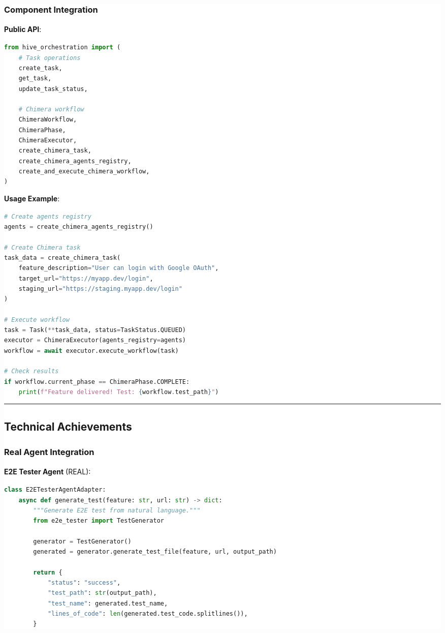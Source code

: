 
### Component Integration

**Public API**:
```python
from hive_orchestration import (
    # Task operations
    create_task,
    get_task,
    update_task_status,

    # Chimera workflow
    ChimeraWorkflow,
    ChimeraPhase,
    ChimeraExecutor,
    create_chimera_task,
    create_chimera_agents_registry,
    create_and_execute_chimera_workflow,
)
```

**Usage Example**:
```python
# Create agents registry
agents = create_chimera_agents_registry()

# Create Chimera task
task_data = create_chimera_task(
    feature_description="User can login with Google OAuth",
    target_url="https://myapp.dev/login",
    staging_url="https://staging.myapp.dev/login"
)

# Execute workflow
task = Task(**task_data, status=TaskStatus.QUEUED)
executor = ChimeraExecutor(agents_registry=agents)
workflow = await executor.execute_workflow(task)

# Check results
if workflow.current_phase == ChimeraPhase.COMPLETE:
    print(f"Feature delivered! Test: {workflow.test_path}")
```

---

## Technical Achievements

### Real Agent Integration

**E2E Tester Agent** (REAL):
```python
class E2ETesterAgentAdapter:
    async def generate_test(feature: str, url: str) -> dict:
        """Generate E2E test from natural language."""
        from e2e_tester import TestGenerator

        generator = TestGenerator()
        generated = generator.generate_test_file(feature, url, output_path)

        return {
            "status": "success",
            "test_path": str(output_path),
            "test_name": generated.test_name,
            "lines_of_code": len(generated.test_code.splitlines()),
        }
```